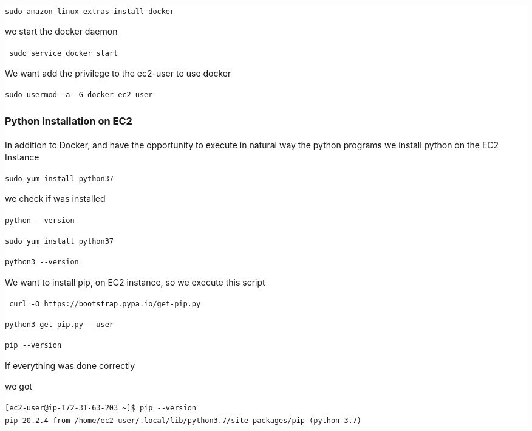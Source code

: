 ```
sudo amazon-linux-extras install docker
```

we start the docker daemon

```
 sudo service docker start
```

We want add the privilege to the ec2-user to use docker 



```
sudo usermod -a -G docker ec2-user
```

### Python Installation on EC2

In addition to Docker, and have the opportunity to execute in natural way the python programs we install python on the EC2 Instance

```
sudo yum install python37
```

we check if was installed

```
python --version
```

```
sudo yum install python37
```

```
python3 --version
```

We want to install pip, on EC2 instance, so we execute this script

```
 curl -O https://bootstrap.pypa.io/get-pip.py
```

```
python3 get-pip.py --user
```

```
pip --version
```

If everything was done correctly

we got

```
[ec2-user@ip-172-31-63-203 ~]$ pip --version
pip 20.2.4 from /home/ec2-user/.local/lib/python3.7/site-packages/pip (python 3.7)
```
